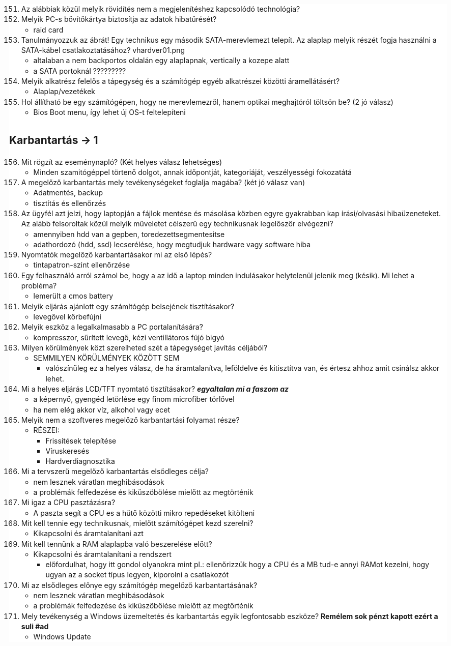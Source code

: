 151. Az alábbiak közül melyik rövidítés nem a megjelenítéshez kapcsolódó technológia?
152. Melyik PC-s bővítőkártya biztosítja az adatok hibatűrését?
     * raid card
153. Tanulmányozzuk az ábrát! Egy technikus egy második SATA-merevlemezt telepít. Az alaplap melyik részét fogja használni a SATA-kábel csatlakoztatásához? vhardver01.png
     * altalaban a nem backportos oldalán egy alaplapnak, vertically a kozepe alatt
     * a SATA portoknál ?????????
154. Melyik alkatrész felelős a tápegység és a számítógép egyéb alkatrészei közötti áramellátásért?
     * Alaplap/vezetékek
155. Hol állítható be egy számítógépen, hogy ne merevlemezről, hanem optikai meghajtóról töltsön be? (2 jó válasz)
     * Bios Boot menu, így lehet új OS-t feltelepíteni

## Karbantartás -> 1
156. Mit rögzít az eseménynapló? (Két helyes válasz lehetséges)
     * Minden szamitógéppel törtenő dolgot, annak időpontját, kategoriáját, veszélyességi fokozatátá
157. A megelőző karbantartás mely tevékenységeket foglalja magába? (két jó válasz van)
     * Adatmentés, backup
     * tisztítás és ellenőrzés
158. Az ügyfél azt jelzi, hogy laptopján a fájlok mentése és másolása közben egyre gyakrabban kap írási/olvasási hibaüzeneteket. Az alább felsoroltak közül melyik műveletet célszerű egy technikusnak legelőször elvégezni?
     * amennyiben hdd van a gepben, toredezettsegmentesitse
     * adathordozó (hdd, ssd) lecserélése, hogy megtudjuk hardware vagy software hiba
159. Nyomtatók megelőző karbantartásakor mi az első lépés?
     * tintapatron-szint ellenőrzése
160. Egy felhasználó arról számol be, hogy a az idő a laptop minden indulásakor helytelenül jelenik meg (késik). Mi lehet a probléma?
     * lemerült a cmos battery
161. Melyik eljárás ajánlott egy számítógép belsejének tisztításakor?
     * levegővel körbefújni
162. Melyik eszköz a legalkalmasabb a PC portalanítására?
     * kompresszor, sűrített levegő, kézi ventillátoros fújó bigyó
163. Milyen körülmények közt szerelheted szét a tápegységet javítás céljából?
     * SEMMILYEN KÖRÜLMÉNYEK KÖZÖTT SEM
         * valószínűleg ez a helyes válasz, de ha áramtalanítva, leföldelve és kitisztítva van, és értesz ahhoz amit csinálsz akkor lehet.
164. Mi a helyes eljárás LCD/TFT nyomtató tisztításakor? ***egyaltalan mi a faszom az***
      * a képernyő, gyengéd letörlése egy finom microfiber törlővel
      * ha nem elég akkor víz, alkohol vagy ecet
165. Melyik nem a szoftveres megelőző karbantartási folyamat része?
     * RÉSZEI:
         * Frissítések telepítése
         * Víruskeresés
         * Hardverdiagnosztika
166. Mi a tervszerű megelőző karbantartás elsődleges célja?
     * nem lesznek váratlan meghibásodások
     * a problémák felfedezése és kiküszöbölése mielőtt az megtörténik
167. Mi igaz a CPU pasztázásra?
     * A paszta segít a CPU es a hűtő közötti mikro repedéseket kitölteni
168. Mit kell tennie egy technikusnak, mielőtt számítógépet kezd szerelni?
     *  Kikapcsolni és áramtalanítani azt
169. Mit kell tennünk a RAM alaplapba való beszerelése előtt?
     * Kikapcsolni és áramtalanítani a rendszert
         * előfordulhat, hogy itt gondol olyanokra mint pl.: ellenőrizzük hogy a CPU és a MB tud-e annyi RAMot kezelni, hogy ugyan az a socket típus legyen, kiporolni a csatlakozót
170. Mi az elsődleges előnye egy számítógép megelőző karbantartásának?
     * nem lesznek váratlan meghibásodások
     * a problémák felfedezése és kiküszöbölése mielőtt az megtörténik
171. Mely tevékenység a Windows üzemeltetés és karbantartás egyik legfontosabb eszköze? **Remélem sok pénzt kapott ezért a suli #ad**
     * Windows Update
